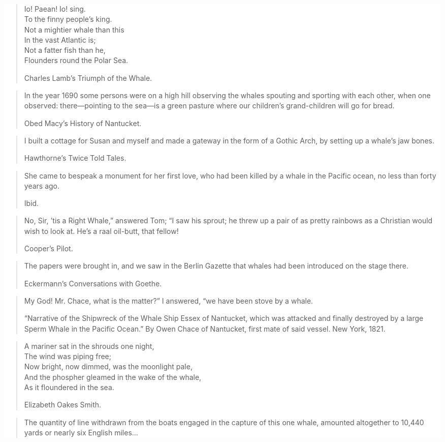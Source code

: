 > Io! Paean! Io! sing.\
> To the finny people’s king.\
> Not a mightier whale than this\
> In the vast Atlantic is;\
> Not a fatter fish than he,\
> Flounders round the Polar Sea.
>
> Charles Lamb’s Triumph of the Whale.

> In the year 1690 some persons were on a high hill observing the whales
> spouting and sporting with each other, when one observed: there—pointing to
> the sea—is a green pasture where our children’s grand-children will go for
> bread.
>
> Obed Macy’s History of Nantucket.

> I built a cottage for Susan and myself and made a gateway in the form of a
> Gothic Arch, by setting up a whale’s jaw bones.
>
> Hawthorne’s Twice Told Tales.

> She came to bespeak a monument for her first love, who had been killed by a
> whale in the Pacific ocean, no less than forty years ago.
>
> Ibid.

> No, Sir, ’tis a Right Whale,” answered Tom; “I saw his sprout; he threw up a
> pair of as pretty rainbows as a Christian would wish to look at. He’s a raal
> oil-butt, that fellow!
>
> Cooper’s Pilot.

> The papers were brought in, and we saw in the Berlin Gazette that whales had
> been introduced on the stage there.
>
> Eckermann’s Conversations with Goethe.

> My God! Mr. Chace, what is the matter?” I answered, “we have been stove by a
> whale.
>
> “Narrative of the Shipwreck of the Whale Ship Essex of Nantucket, which was
> attacked and finally destroyed by a large Sperm Whale in the Pacific Ocean.”
> By Owen Chace of Nantucket, first mate of said vessel. New York, 1821.

> A mariner sat in the shrouds one night,\
> The wind was piping free;\
> Now bright, now dimmed, was the moonlight pale,\
> And the phospher gleamed in the wake of the whale,\
> As it floundered in the sea.
>
> Elizabeth Oakes Smith.

> The quantity of line withdrawn from the boats engaged in the capture of this
> one whale, amounted altogether to 10,440 yards or nearly six English miles...
